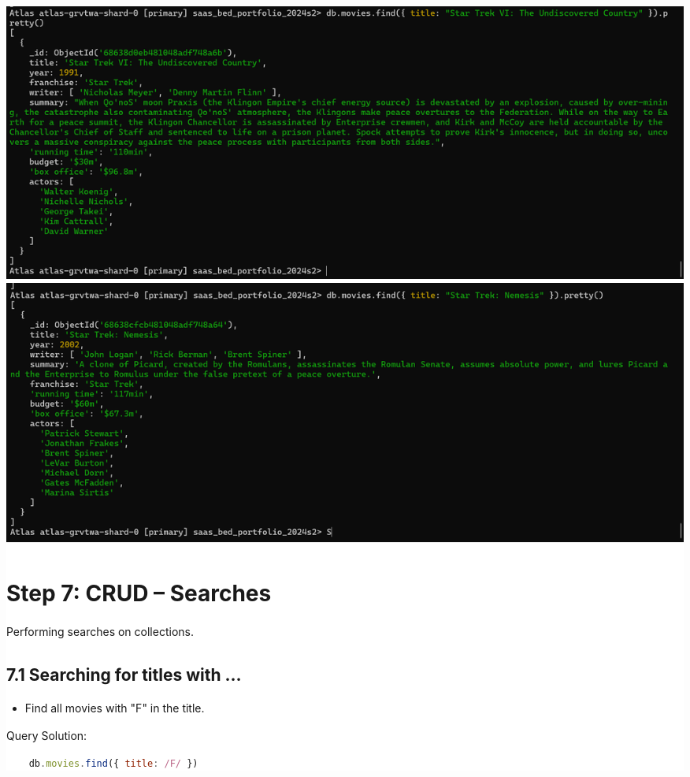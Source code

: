 ![step-6](./image/step6-002.png)
![step-6](./image/step6-003.png)

# Step 7: CRUD – Searches

Performing searches on collections.

## 7.1 Searching for titles with …

- Find all movies with "F" in the title.

Query Solution:

```js
	db.movies.find({ title: /F/ })
```
